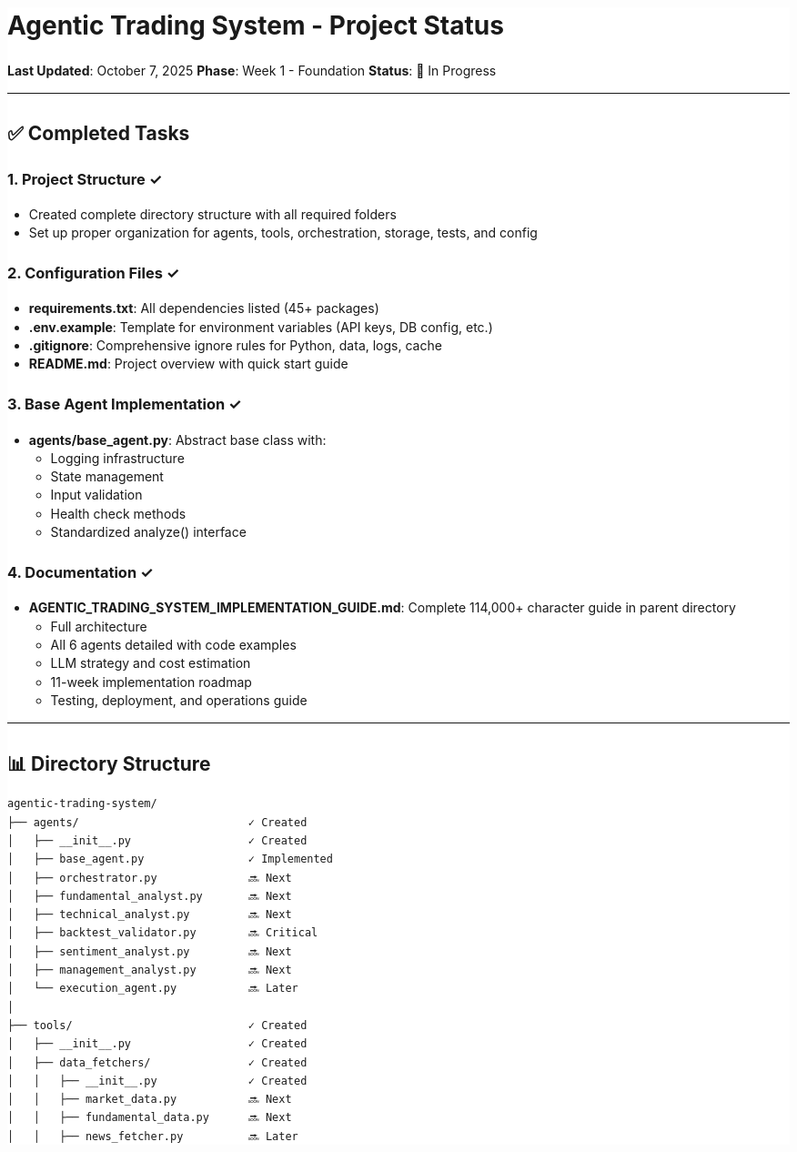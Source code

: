 # Agentic Trading System - Project Status

**Last Updated**: October 7, 2025
**Phase**: Week 1 - Foundation
**Status**: 🚧 In Progress

---

## ✅ Completed Tasks

### 1. Project Structure ✓
- Created complete directory structure with all required folders
- Set up proper organization for agents, tools, orchestration, storage, tests, and config

### 2. Configuration Files ✓
- **requirements.txt**: All dependencies listed (45+ packages)
- **.env.example**: Template for environment variables (API keys, DB config, etc.)
- **.gitignore**: Comprehensive ignore rules for Python, data, logs, cache
- **README.md**: Project overview with quick start guide

### 3. Base Agent Implementation ✓
- **agents/base_agent.py**: Abstract base class with:
  - Logging infrastructure
  - State management
  - Input validation
  - Health check methods
  - Standardized analyze() interface

### 4. Documentation ✓
- **AGENTIC_TRADING_SYSTEM_IMPLEMENTATION_GUIDE.md**: Complete 114,000+ character guide in parent directory
  - Full architecture
  - All 6 agents detailed with code examples
  - LLM strategy and cost estimation
  - 11-week implementation roadmap
  - Testing, deployment, and operations guide

---

## 📊 Directory Structure

```
agentic-trading-system/
├── agents/                          ✓ Created
│   ├── __init__.py                  ✓ Created
│   ├── base_agent.py                ✓ Implemented
│   ├── orchestrator.py              🔜 Next
│   ├── fundamental_analyst.py       🔜 Next
│   ├── technical_analyst.py         🔜 Next
│   ├── backtest_validator.py        🔜 Critical
│   ├── sentiment_analyst.py         🔜 Next
│   ├── management_analyst.py        🔜 Next
│   └── execution_agent.py           🔜 Later
│
├── tools/                           ✓ Created
│   ├── __init__.py                  ✓ Created
│   ├── data_fetchers/               ✓ Created
│   │   ├── __init__.py              ✓ Created
│   │   ├── market_data.py           🔜 Next
│   │   ├── fundamental_data.py      🔜 Next
│   │   ├── news_fetcher.py          🔜 Later
```